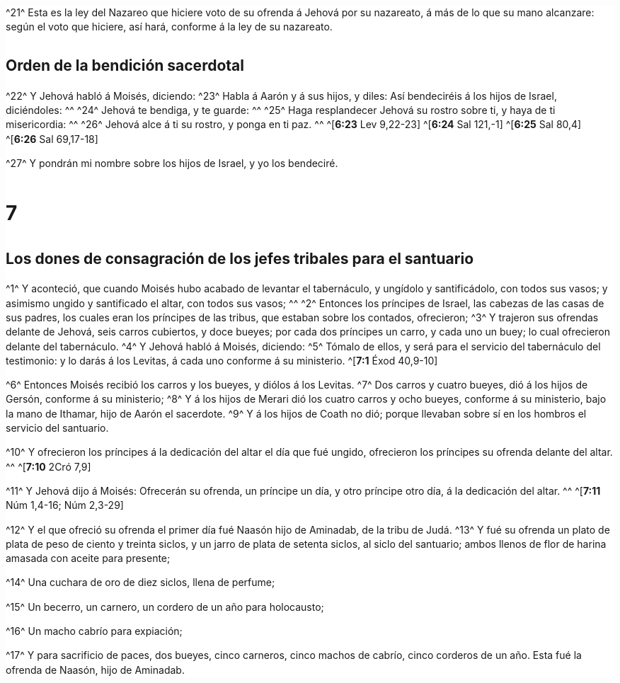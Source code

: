 ^21^ Esta es la ley del Nazareo que hiciere voto de su ofrenda á Jehová por su nazareato, á más de lo que su mano alcanzare: según el voto que hiciere, así hará, conforme á la ley de su nazareato. 

## Orden de la bendición sacerdotal
^22^ Y Jehová habló á Moisés, diciendo: ^23^ Habla á Aarón y á sus hijos, y diles: Así bendeciréis á los hijos de Israel, diciéndoles: ^^ ^24^ Jehová te bendiga, y te guarde: ^^ ^25^ Haga resplandecer Jehová su rostro sobre ti, y haya de ti misericordia: ^^ ^26^ Jehová alce á ti su rostro, y ponga en ti paz. ^^ 
^[**6:23** Lev 9,22-23] ^[**6:24** Sal 121,-1] ^[**6:25** Sal 80,4] ^[**6:26** Sal 69,17-18]

^27^ Y pondrán mi nombre sobre los hijos de Israel, y yo los bendeciré. 

# 7 
## Los dones de consagración de los jefes tribales para el santuario
^1^ Y aconteció, que cuando Moisés hubo acabado de levantar el tabernáculo, y ungídolo y santificádolo, con todos sus vasos; y asimismo ungido y santificado el altar, con todos sus vasos; ^^ ^2^ Entonces los príncipes de Israel, las cabezas de las casas de sus padres, los cuales eran los príncipes de las tribus, que estaban sobre los contados, ofrecieron; ^3^ Y trajeron sus ofrendas delante de Jehová, seis carros cubiertos, y doce bueyes; por cada dos príncipes un carro, y cada uno un buey; lo cual ofrecieron delante del tabernáculo. ^4^ Y Jehová habló á Moisés, diciendo: ^5^ Tómalo de ellos, y será para el servicio del tabernáculo del testimonio: y lo darás á los Levitas, á cada uno conforme á su ministerio. 
^[**7:1** Éxod 40,9-10]

^6^ Entonces Moisés recibió los carros y los bueyes, y diólos á los Levitas. ^7^ Dos carros y cuatro bueyes, dió á los hijos de Gersón, conforme á su ministerio; ^8^ Y á los hijos de Merari dió los cuatro carros y ocho bueyes, conforme á su ministerio, bajo la mano de Ithamar, hijo de Aarón el sacerdote. ^9^ Y á los hijos de Coath no dió; porque llevaban sobre sí en los hombros el servicio del santuario. 

^10^ Y ofrecieron los príncipes á la dedicación del altar el día que fué ungido, ofrecieron los príncipes su ofrenda delante del altar. ^^ 
^[**7:10** 2Cró 7,9]

^11^ Y Jehová dijo á Moisés: Ofrecerán su ofrenda, un príncipe un día, y otro príncipe otro día, á la dedicación del altar. ^^ 
^[**7:11** Núm 1,4-16; Núm 2,3-29]

^12^ Y el que ofreció su ofrenda el primer día fué Naasón hijo de Aminadab, de la tribu de Judá. ^13^ Y fué su ofrenda un plato de plata de peso de ciento y treinta siclos, y un jarro de plata de setenta siclos, al siclo del santuario; ambos llenos de flor de harina amasada con aceite para presente; 

^14^ Una cuchara de oro de diez siclos, llena de perfume; 

^15^ Un becerro, un carnero, un cordero de un año para holocausto; 

^16^ Un macho cabrío para expiación; 

^17^ Y para sacrificio de paces, dos bueyes, cinco carneros, cinco machos de cabrío, cinco corderos de un año. Esta fué la ofrenda de Naasón, hijo de Aminadab. 
